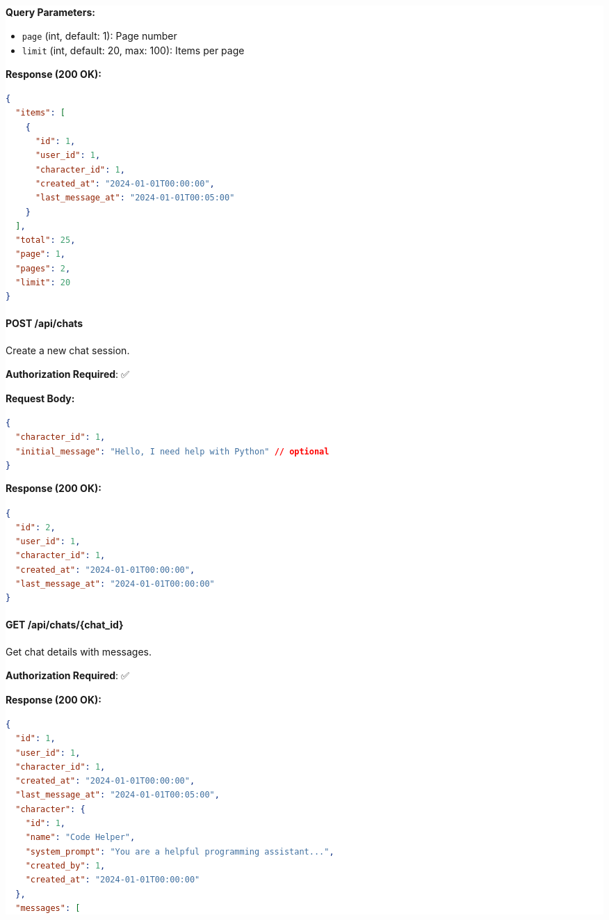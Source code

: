 **Query Parameters:**
- `page` (int, default: 1): Page number
- `limit` (int, default: 20, max: 100): Items per page

**Response (200 OK):**
```json
{
  "items": [
    {
      "id": 1,
      "user_id": 1,
      "character_id": 1,
      "created_at": "2024-01-01T00:00:00",
      "last_message_at": "2024-01-01T00:05:00"
    }
  ],
  "total": 25,
  "page": 1,
  "pages": 2,
  "limit": 20
}
```

#### POST /api/chats
Create a new chat session.

**Authorization Required**: ✅

**Request Body:**
```json
{
  "character_id": 1,
  "initial_message": "Hello, I need help with Python" // optional
}
```

**Response (200 OK):**
```json
{
  "id": 2,
  "user_id": 1,
  "character_id": 1,
  "created_at": "2024-01-01T00:00:00",
  "last_message_at": "2024-01-01T00:00:00"
}
```

#### GET /api/chats/{chat_id}
Get chat details with messages.

**Authorization Required**: ✅

**Response (200 OK):**
```json
{
  "id": 1,
  "user_id": 1,
  "character_id": 1,
  "created_at": "2024-01-01T00:00:00",
  "last_message_at": "2024-01-01T00:05:00",
  "character": {
    "id": 1,
    "name": "Code Helper",
    "system_prompt": "You are a helpful programming assistant...",
    "created_by": 1,
    "created_at": "2024-01-01T00:00:00"
  },
  "messages": [
```